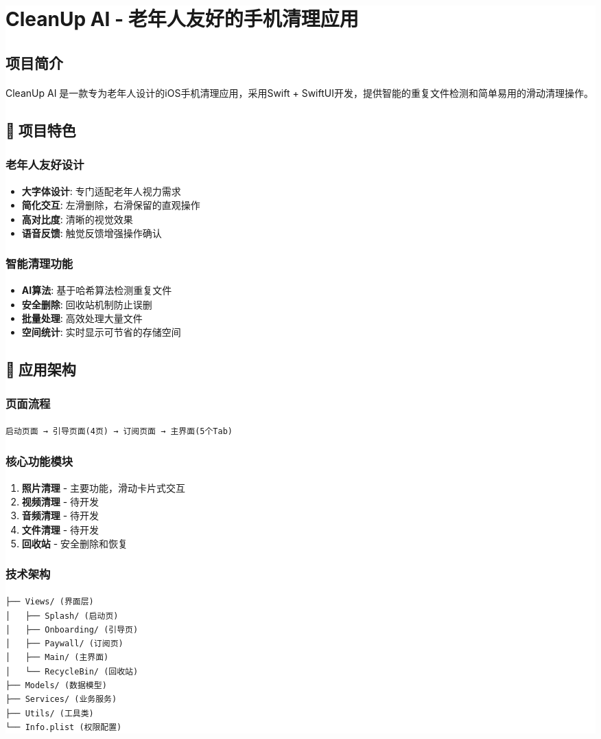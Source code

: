 # CleanUp AI - 老年人友好的手机清理应用

## 项目简介

CleanUp AI 是一款专为老年人设计的iOS手机清理应用，采用Swift + SwiftUI开发，提供智能的重复文件检测和简单易用的滑动清理操作。

## 🎯 项目特色

### 老年人友好设计
- **大字体设计**: 专门适配老年人视力需求
- **简化交互**: 左滑删除，右滑保留的直观操作
- **高对比度**: 清晰的视觉效果
- **语音反馈**: 触觉反馈增强操作确认

### 智能清理功能
- **AI算法**: 基于哈希算法检测重复文件
- **安全删除**: 回收站机制防止误删
- **批量处理**: 高效处理大量文件
- **空间统计**: 实时显示可节省的存储空间

## 📱 应用架构

### 页面流程
```
启动页面 → 引导页面(4页) → 订阅页面 → 主界面(5个Tab)
```

### 核心功能模块
1. **照片清理** - 主要功能，滑动卡片式交互
2. **视频清理** - 待开发
3. **音频清理** - 待开发  
4. **文件清理** - 待开发
5. **回收站** - 安全删除和恢复

### 技术架构
```
├── Views/ (界面层)
│   ├── Splash/ (启动页)
│   ├── Onboarding/ (引导页)
│   ├── Paywall/ (订阅页)
│   ├── Main/ (主界面)
│   └── RecycleBin/ (回收站)
├── Models/ (数据模型)
├── Services/ (业务服务)
├── Utils/ (工具类)
└── Info.plist (权限配置)
```
